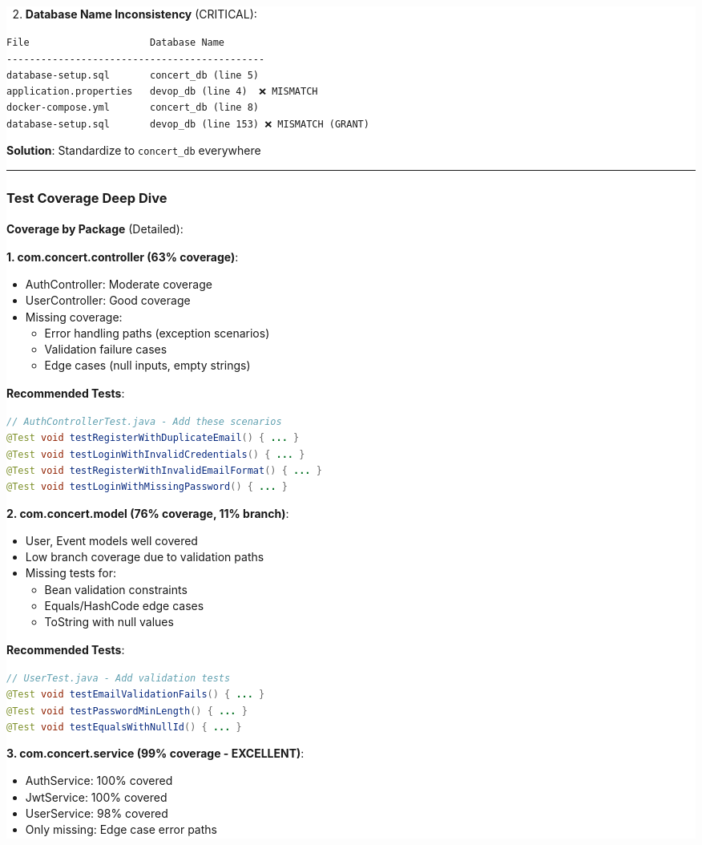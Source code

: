 2. **Database Name Inconsistency** (CRITICAL):
```
File                     Database Name
---------------------------------------------
database-setup.sql       concert_db (line 5)
application.properties   devop_db (line 4)  ❌ MISMATCH
docker-compose.yml       concert_db (line 8)
database-setup.sql       devop_db (line 153) ❌ MISMATCH (GRANT)
```

**Solution**: Standardize to `concert_db` everywhere

---

### Test Coverage Deep Dive

**Coverage by Package** (Detailed):

**1. com.concert.controller (63% coverage)**:
- AuthController: Moderate coverage
- UserController: Good coverage
- Missing coverage:
  - Error handling paths (exception scenarios)
  - Validation failure cases
  - Edge cases (null inputs, empty strings)

**Recommended Tests**:
```java
// AuthControllerTest.java - Add these scenarios
@Test void testRegisterWithDuplicateEmail() { ... }
@Test void testLoginWithInvalidCredentials() { ... }
@Test void testRegisterWithInvalidEmailFormat() { ... }
@Test void testLoginWithMissingPassword() { ... }
```

**2. com.concert.model (76% coverage, 11% branch)**:
- User, Event models well covered
- Low branch coverage due to validation paths
- Missing tests for:
  - Bean validation constraints
  - Equals/HashCode edge cases
  - ToString with null values

**Recommended Tests**:
```java
// UserTest.java - Add validation tests
@Test void testEmailValidationFails() { ... }
@Test void testPasswordMinLength() { ... }
@Test void testEqualsWithNullId() { ... }
```

**3. com.concert.service (99% coverage - EXCELLENT)**:
- AuthService: 100% covered
- JwtService: 100% covered
- UserService: 98% covered
- Only missing: Edge case error paths
